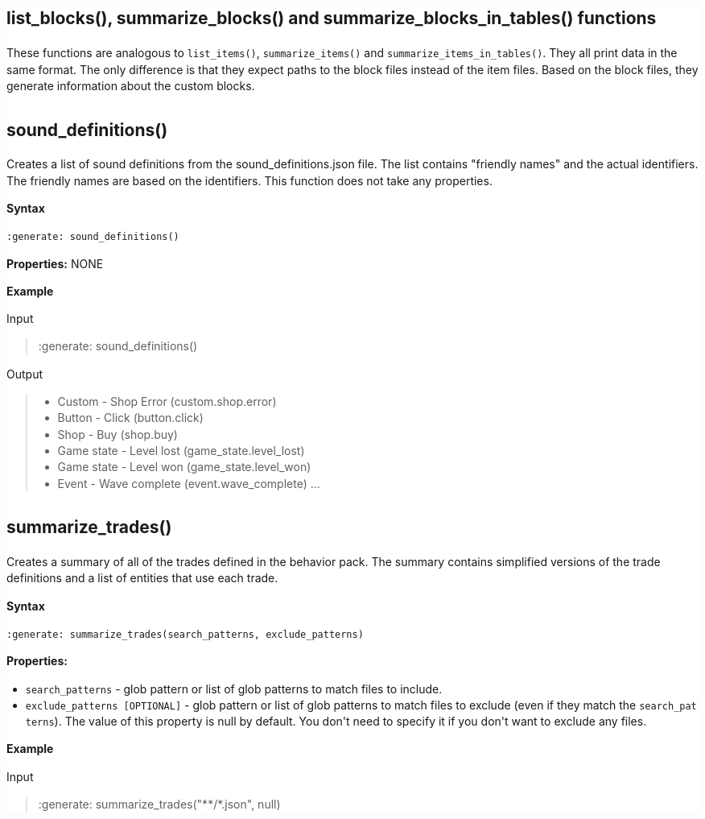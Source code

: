 ## list_blocks(), summarize_blocks() and summarize_blocks_in_tables() functions
These functions are analogous to `list_items()`, `summarize_items()` and `summarize_items_in_tables()`. They all print data in the same format. The only difference is that they expect paths to the block files instead of the item files. Based on the block files, they generate information about the custom blocks.


## sound_definitions()
Creates a list of sound definitions from the sound_definitions.json file. The list contains "friendly names" and the actual identifiers. The friendly names are based on the identifiers. This function does not take any properties.

**Syntax**
```
:generate: sound_definitions()
```
**Properties:** NONE

**Example**

Input

> :generate: sound_definitions()

Output

> - Custom - Shop Error (custom.shop.error)
> - Button - Click (button.click)
> - Shop - Buy (shop.buy)
> - Game state - Level lost (game_state.level_lost)
> - Game state - Level won (game_state.level_won)
> - Event - Wave complete (event.wave_complete)
> ...

## summarize_trades()
Creates a summary of all of the trades defined in the behavior pack. The summary contains simplified versions of the trade definitions and a list of entities that use each trade.

**Syntax**
```
:generate: summarize_trades(search_patterns, exclude_patterns)
```
**Properties:**
- `search_patterns` - glob pattern or list of glob patterns to match files to include.
- `exclude_patterns [OPTIONAL]` - glob pattern or list of glob patterns to match files to exclude (even if they match the `search_patterns`). The value of this property is null by default. You don't need to specify it if you don't want to exclude any files.

**Example**

Input

> :generate: summarize_trades("**/*.json", null)
